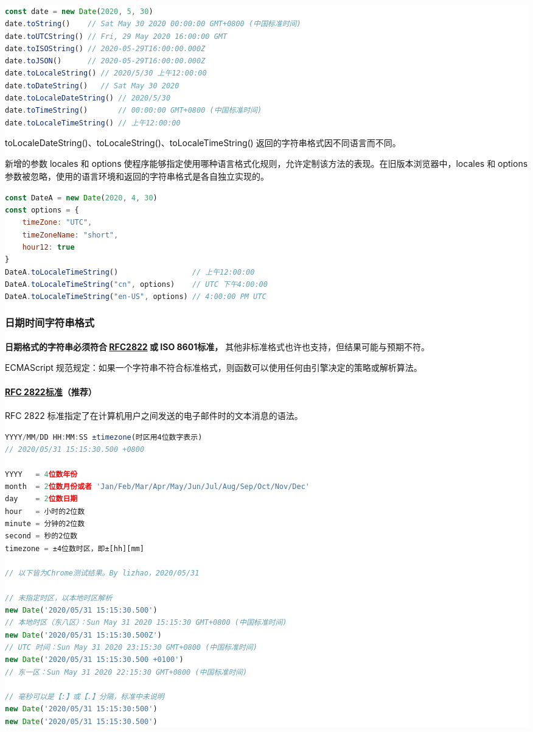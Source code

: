```js
const date = new Date(2020, 5, 30)
date.toString()    // Sat May 30 2020 00:00:00 GMT+0800 (中国标准时间)
date.toUTCString() // Fri, 29 May 2020 16:00:00 GMT
date.toISOString() // 2020-05-29T16:00:00.000Z
date.toJSON()      // 2020-05-29T16:00:00.000Z
date.toLocaleString() // 2020/5/30 上午12:00:00
date.toDateString()   // Sat May 30 2020
date.toLocaleDateString() // 2020/5/30
date.toTimeString()       // 00:00:00 GMT+0800 (中国标准时间)
date.toLocaleTimeString() // 上午12:00:00
```

toLocaleDateString()、toLocaleString()、toLocaleTimeString() 返回的字符串格式因不同语言而不同。

新增的参数 locales  和 options 使程序能够指定使用哪种语言格式化规则，允许定制该方法的表现。在旧版本浏览器中，locales  和 options 参数被忽略，使用的语言环境和返回的字符串格式是各自独立实现的。

```js
const DateA = new Date(2020, 4, 30)
const options = {
    timeZone: "UTC",
    timeZoneName: "short",
    hour12: true
}
DateA.toLocaleTimeString()                 // 上午12:00:00
DateA.toLocaleTimeString("cn", options)    // UTC 下午4:00:00
DateA.toLocaleTimeString("en-US", options) // 4:00:00 PM UTC
```

### 日期时间字符串格式

**日期格式的字符串必须符合 [RFC2822](http://tools.ietf.org/html/rfc2822#page-14) 或 ISO 8601标准，** 其他非标准格式也许也支持，但结果可能与预期不符。

ECMAScript 规范规定：如果一个字符串不符合标准格式，则函数可以使用任何由引擎决定的策略或解析算法。

#### [RFC 2822标准](https://tools.ietf.org/html/rfc2822#section-3.3)（推荐）

RFC 2822 标准指定了在计算机用户之间发送的电子邮件时的文本消息的语法。

  ~~~js
YYYY/MM/DD HH:MM:SS ±timezone(时区用4位数字表示)
// 2020/05/31 15:15:30.500 +0800

YYYY   = 4位数年份
month  = 2位数月份或者 'Jan/Feb/Mar/Apr/May/Jun/Jul/Aug/Sep/Oct/Nov/Dec'
day    = 2位数日期
hour   = 小时的2位数
minute = 分钟的2位数
second = 秒的2位数
timezone = ±4位数时区，即±[hh][mm]

// 以下皆为Chrome测试结果。By lizhao，2020/05/31

// 未指定时区，以本地时区解析
new Date('2020/05/31 15:15:30.500')
// 本地时区（东八区）：Sun May 31 2020 15:15:30 GMT+0800 (中国标准时间)
new Date('2020/05/31 15:15:30.500Z')
// UTC 时间：Sun May 31 2020 23:15:30 GMT+0800 (中国标准时间)
new Date('2020/05/31 15:15:30.500 +0100')
// 东一区：Sun May 31 2020 22:15:30 GMT+0800 (中国标准时间)

// 毫秒可以是【:】或【.】分隔，标准中未说明
new Date('2020/05/31 15:15:30:500')
new Date('2020/05/31 15:15:30.500')
  ~~~